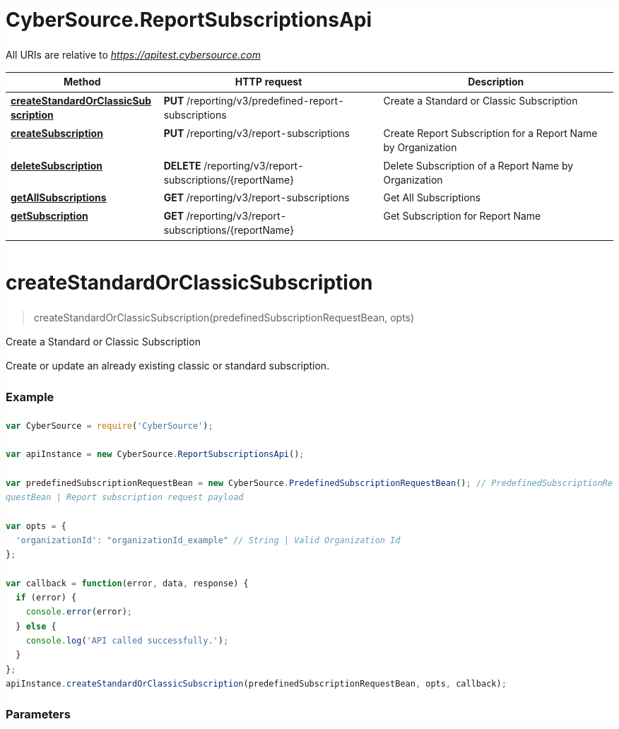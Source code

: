 # CyberSource.ReportSubscriptionsApi

All URIs are relative to *https://apitest.cybersource.com*

Method | HTTP request | Description
------------- | ------------- | -------------
[**createStandardOrClassicSubscription**](ReportSubscriptionsApi.md#createStandardOrClassicSubscription) | **PUT** /reporting/v3/predefined-report-subscriptions | Create a Standard or Classic Subscription
[**createSubscription**](ReportSubscriptionsApi.md#createSubscription) | **PUT** /reporting/v3/report-subscriptions | Create Report Subscription for a Report Name by Organization
[**deleteSubscription**](ReportSubscriptionsApi.md#deleteSubscription) | **DELETE** /reporting/v3/report-subscriptions/{reportName} | Delete Subscription of a Report Name by Organization
[**getAllSubscriptions**](ReportSubscriptionsApi.md#getAllSubscriptions) | **GET** /reporting/v3/report-subscriptions | Get All Subscriptions
[**getSubscription**](ReportSubscriptionsApi.md#getSubscription) | **GET** /reporting/v3/report-subscriptions/{reportName} | Get Subscription for Report Name


<a name="createStandardOrClassicSubscription"></a>
# **createStandardOrClassicSubscription**
> createStandardOrClassicSubscription(predefinedSubscriptionRequestBean, opts)

Create a Standard or Classic Subscription

Create or update an already existing classic or standard subscription. 

### Example
```javascript
var CyberSource = require('CyberSource');

var apiInstance = new CyberSource.ReportSubscriptionsApi();

var predefinedSubscriptionRequestBean = new CyberSource.PredefinedSubscriptionRequestBean(); // PredefinedSubscriptionRequestBean | Report subscription request payload

var opts = { 
  'organizationId': "organizationId_example" // String | Valid Organization Id
};

var callback = function(error, data, response) {
  if (error) {
    console.error(error);
  } else {
    console.log('API called successfully.');
  }
};
apiInstance.createStandardOrClassicSubscription(predefinedSubscriptionRequestBean, opts, callback);
```

### Parameters
